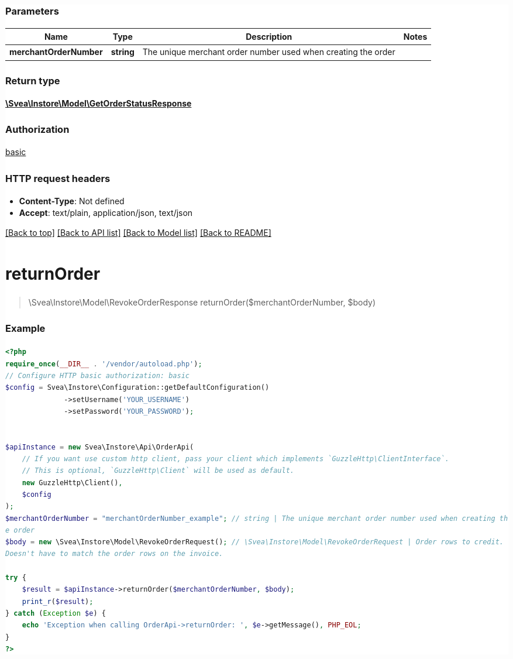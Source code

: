 ### Parameters

Name | Type | Description  | Notes
------------- | ------------- | ------------- | -------------
 **merchantOrderNumber** | **string**| The unique merchant order number used when creating the order |

### Return type

[**\Svea\Instore\Model\GetOrderStatusResponse**](../Model/GetOrderStatusResponse.md)

### Authorization

[basic](../../README.md#basic)

### HTTP request headers

 - **Content-Type**: Not defined
 - **Accept**: text/plain, application/json, text/json

[[Back to top]](#) [[Back to API list]](../../README.md#documentation-for-api-endpoints) [[Back to Model list]](../../README.md#documentation-for-models) [[Back to README]](../../README.md)

# **returnOrder**
> \Svea\Instore\Model\RevokeOrderResponse returnOrder($merchantOrderNumber, $body)



### Example
```php
<?php
require_once(__DIR__ . '/vendor/autoload.php');
// Configure HTTP basic authorization: basic
$config = Svea\Instore\Configuration::getDefaultConfiguration()
              ->setUsername('YOUR_USERNAME')
              ->setPassword('YOUR_PASSWORD');


$apiInstance = new Svea\Instore\Api\OrderApi(
    // If you want use custom http client, pass your client which implements `GuzzleHttp\ClientInterface`.
    // This is optional, `GuzzleHttp\Client` will be used as default.
    new GuzzleHttp\Client(),
    $config
);
$merchantOrderNumber = "merchantOrderNumber_example"; // string | The unique merchant order number used when creating the order
$body = new \Svea\Instore\Model\RevokeOrderRequest(); // \Svea\Instore\Model\RevokeOrderRequest | Order rows to credit. Doesn't have to match the order rows on the invoice.

try {
    $result = $apiInstance->returnOrder($merchantOrderNumber, $body);
    print_r($result);
} catch (Exception $e) {
    echo 'Exception when calling OrderApi->returnOrder: ', $e->getMessage(), PHP_EOL;
}
?>
```
